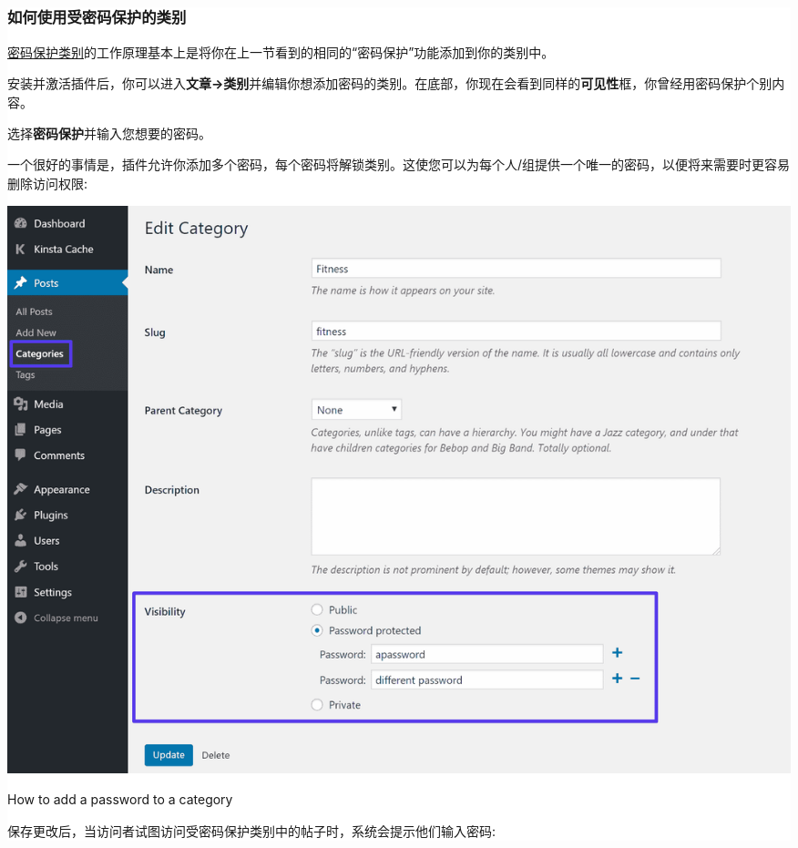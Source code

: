 ### 如何使用受密码保护的类别

[密码保护类别](https://barn2.co.uk/wordpress-plugins/password-protected-categories/)的工作原理基本上是将你在上一节看到的相同的“密码保护”功能添加到你的类别中。

安装并激活插件后，你可以进入**文章→类别**并编辑你想添加密码的类别。在底部，你现在会看到同样的**可见性**框，你曾经用密码保护个别内容。

选择**密码保护**并输入您想要的密码。

一个很好的事情是，插件允许你添加多个密码，每个密码将解锁类别。这使您可以为每个人/组提供一个唯一的密码，以便将来需要时更容易删除访问权限:

![How to add a password to a category](img/b2ddca23d2cf99905c5db8ebf91ebf28.png)

How to add a password to a category



保存更改后，当访问者试图访问受密码保护类别中的帖子时，系统会提示他们输入密码:
